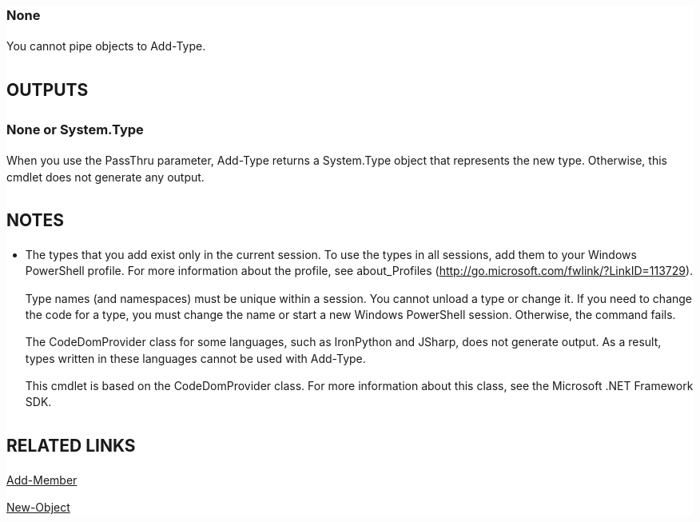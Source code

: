 ### None
You cannot pipe objects to Add-Type.
## OUTPUTS

### None or System.Type
When you use the PassThru parameter, Add-Type returns a System.Type object that represents the new type.
Otherwise, this cmdlet does not generate any output.
## NOTES
* The types that you add exist only in the current session.  To use the types in all sessions, add them to your Windows PowerShell profile. For more information about the profile, see about_Profiles (http://go.microsoft.com/fwlink/?LinkID=113729).

  Type names (and namespaces) must be unique within a session. 
You cannot unload a type or change it.
If you need to change the code for a type, you must change the name or start a new Windows PowerShell session.
Otherwise, the command fails.

  The CodeDomProvider class for some languages, such as IronPython and JSharp, does not generate output.
As a result, types written in these languages cannot be used with Add-Type.

  This cmdlet is based on the CodeDomProvider class.
For more information about this class, see the Microsoft .NET Framework SDK.
## RELATED LINKS

[Add-Member](Add-Member.md)

[New-Object](New-Object.md)

